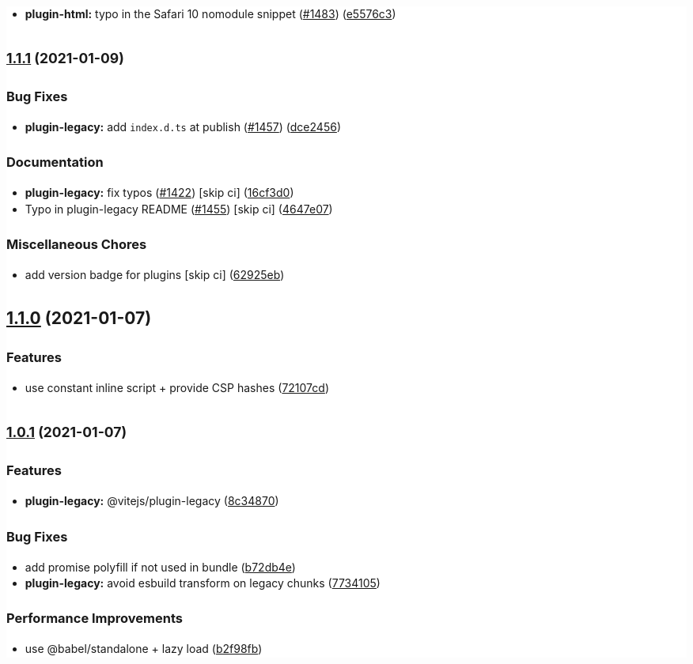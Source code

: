 * **plugin-html:** typo in the Safari 10 nomodule snippet ([#1483](https://github.com/vitejs/vite/issues/1483)) ([e5576c3](https://github.com/vitejs/vite/commit/e5576c32c08214766c8bac5458dfcad8301d3a1a))

## <small>[1.1.1](https://github.com/vitejs/vite/compare/plugin-legacy@1.1.0...plugin-legacy@1.1.1) (2021-01-09)</small>
### Bug Fixes

* **plugin-legacy:** add `index.d.ts` at publish ([#1457](https://github.com/vitejs/vite/issues/1457)) ([dce2456](https://github.com/vitejs/vite/commit/dce245629651edab9719127deaf07ecfbcf20c5f))

### Documentation

* **plugin-legacy:** fix typos ([#1422](https://github.com/vitejs/vite/issues/1422)) [skip ci] ([16cf3d0](https://github.com/vitejs/vite/commit/16cf3d0cc758591c2a44abbf10b7f2fd21d5ef99))
* Typo in plugin-legacy README ([#1455](https://github.com/vitejs/vite/issues/1455)) [skip ci] ([4647e07](https://github.com/vitejs/vite/commit/4647e072cb89d6eac648a66314f26cb6b65c68b4))

### Miscellaneous Chores

* add version badge for plugins [skip ci] ([62925eb](https://github.com/vitejs/vite/commit/62925eb4da2ce2053e3d28068db5423e2e66ae3d))

## [1.1.0](https://github.com/vitejs/vite/compare/plugin-legacy@1.0.1...plugin-legacy@1.1.0) (2021-01-07)
### Features

* use constant inline script + provide CSP hashes ([72107cd](https://github.com/vitejs/vite/commit/72107cdcdb7241e9fadd67528abb14f54b1c901d))

## <small>[1.0.1](https://github.com/vitejs/vite/compare/plugin-legacy@1.0.0...plugin-legacy@1.0.1) (2021-01-07)</small>
### Features

* **plugin-legacy:** @vitejs/plugin-legacy ([8c34870](https://github.com/vitejs/vite/commit/8c34870040f8c2f4be7d00245a3683f9e64d894e))

### Bug Fixes

* add promise polyfill if not used in bundle ([b72db4e](https://github.com/vitejs/vite/commit/b72db4e3ec5ca8974ea2f1913d5611f73c0978b5))
* **plugin-legacy:** avoid esbuild transform on legacy chunks ([7734105](https://github.com/vitejs/vite/commit/7734105093c6dabf64da6bfc11486aa9ac62efea))

### Performance Improvements

* use @babel/standalone + lazy load ([b2f98fb](https://github.com/vitejs/vite/commit/b2f98fba0215ef171af2abc62e3aefc35f00d168))
